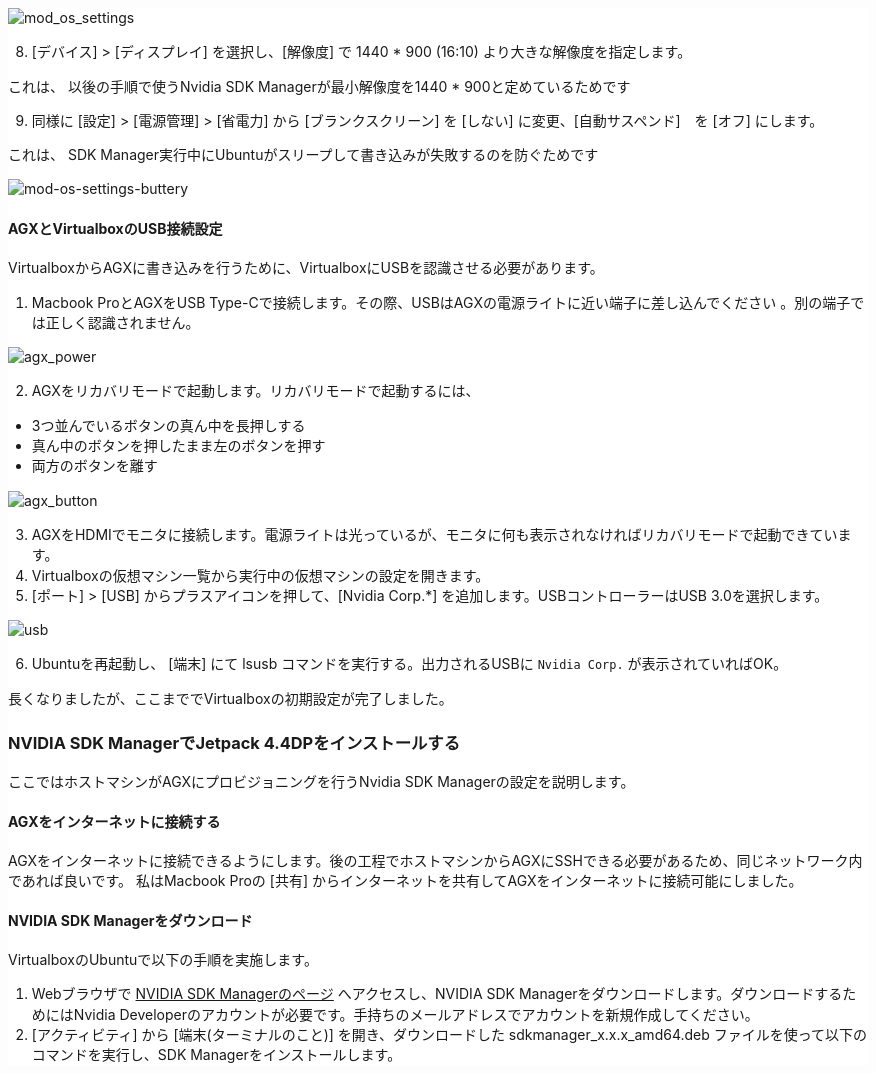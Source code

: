 ![mod_os_settings](/images/20200706/mod-os-settings.png)

8. [デバイス] > [ディスプレイ] を選択し、[解像度] で 1440 * 900 (16:10) より大きな解像度を指定します。

これは、 以後の手順で使うNvidia SDK Managerが最小解像度を1440 * 900と定めているためです

9. 同様に [設定] > [電源管理] > [省電力] から [ブランクスクリーン] を [しない] に変更、[自動サスペンド]　を [オフ] にします。

これは、 SDK Manager実行中にUbuntuがスリープして書き込みが失敗するのを防ぐためです

![mod-os-settings-buttery](/images/20200706/mod-os-settings-buttery.png)



#### AGXとVirtualboxのUSB接続設定

VirtualboxからAGXに書き込みを行うために、VirtualboxにUSBを認識させる必要があります。

1. Macbook ProとAGXをUSB Type-Cで接続します。その際、USBはAGXの電源ライトに近い端子に差し込んでください 。別の端子では正しく認識されません。

![agx_power](/images/20200706/agx_power.png)

2. AGXをリカバリモードで起動します。リカバリモードで起動するには、

- 3つ並んでいるボタンの真ん中を長押しする
- 真ん中のボタンを押したまま左のボタンを押す
- 両方のボタンを離す

![agx_button](/images/20200706/agx_button.png)

3. AGXをHDMIでモニタに接続します。電源ライトは光っているが、モニタに何も表示されなければリカバリモードで起動できています。
4. Virtualboxの仮想マシン一覧から実行中の仮想マシンの設定を開きます。
5. [ポート] > [USB] からプラスアイコンを押して、[Nvidia Corp.*] を追加します。USBコントローラーはUSB 3.0を選択します。

![usb](/images/20200706/usb.png)

6. Ubuntuを再起動し、 [端末] にて lsusb コマンドを実行する。出力されるUSBに `Nvidia Corp.` が表示されていればOK。

長くなりましたが、ここまででVirtualboxの初期設定が完了しました。



### NVIDIA SDK ManagerでJetpack 4.4DPをインストールする

ここではホストマシンがAGXにプロビジョニングを行うNvidia SDK Managerの設定を説明します。

#### AGXをインターネットに接続する

AGXをインターネットに接続できるようにします。後の工程でホストマシンからAGXにSSHできる必要があるため、同じネットワーク内であれば良いです。
私はMacbook Proの [共有] からインターネットを共有してAGXをインターネットに接続可能にしました。

#### NVIDIA SDK Managerをダウンロード

VirtualboxのUbuntuで以下の手順を実施します。

1. Webブラウザで [NVIDIA SDK Managerのページ](https://developer.nvidia.com/nvidia-sdk-manager) へアクセスし、NVIDIA SDK Managerをダウンロードします。ダウンロードするためにはNvidia Developerのアカウントが必要です。手持ちのメールアドレスでアカウントを新規作成してください。
2. [アクティビティ] から [端末(ターミナルのこと)] を開き、ダウンロードした sdkmanager_x.x.x_amd64.deb ファイルを使って以下のコマンドを実行し、SDK Managerをインストールします。
